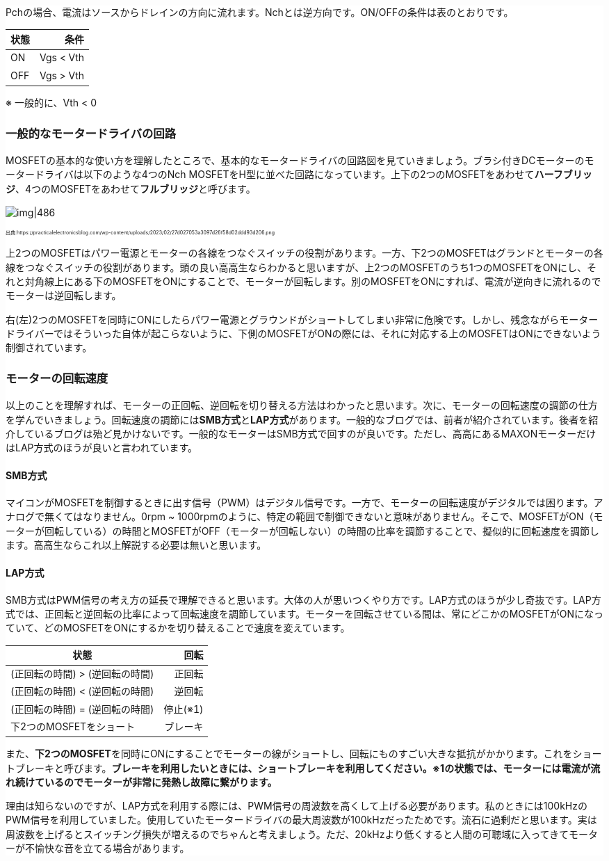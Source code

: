 Pchの場合、電流はソースからドレインの方向に流れます。Nchとは逆方向です。ON/OFFの条件は表のとおりです。

| 状態  |        条件 |
| --- | --------: |
| ON  | Vgs < Vth |
| OFF | Vgs > Vth |
※ 一般的に、Vth < 0

### 一般的なモータードライバの回路
MOSFETの基本的な使い方を理解したところで、基本的なモータードライバの回路図を見ていきましょう。ブラシ付きDCモーターのモータードライバは以下のような4つのNch MOSFETをH型に並べた回路になっています。上下の2つのMOSFETをあわせて**ハーフブリッジ**、4つのMOSFETをあわせて**フルブリッジ**と呼びます。

![img|486](https://practicalelectronicsblog.com/wp-content/uploads/2023/02/27d027053a3097d26f58d02ddd93d206.png)
<div style="font-size: 0.5em">出典:https://practicalelectronicsblog.com/wp-content/uploads/2023/02/27d027053a3097d26f58d02ddd93d206.png</div>

上2つのMOSFETはパワー電源とモーターの各線をつなぐスイッチの役割があります。一方、下2つのMOSFETはグランドとモーターの各線をつなぐスイッチの役割があります。頭の良い高高生ならわかると思いますが、上2つのMOSFETのうち1つのMOSFETをONにし、それと対角線上にある下のMOSFETをONにすることで、モーターが回転します。別のMOSFETをONにすれば、電流が逆向きに流れるのでモーターは逆回転します。

右(左)2つのMOSFETを同時にONにしたらパワー電源とグラウンドがショートしてしまい非常に危険です。しかし、残念ながらモータードライバーではそういった自体が起こらないように、下側のMOSFETがONの際には、それに対応する上のMOSFETはONにできないよう制御されています。

### モーターの回転速度
以上のことを理解すれば、モーターの正回転、逆回転を切り替える方法はわかったと思います。次に、モーターの回転速度の調節の仕方を学んでいきましょう。回転速度の調節には**SMB方式**と**LAP方式**があります。一般的なブログでは、前者が紹介されています。後者を紹介しているブログは殆ど見かけないです。一般的なモーターはSMB方式で回すのが良いです。ただし、高高にあるMAXONモーターだけはLAP方式のほうが良いと言われています。

#### SMB方式
マイコンがMOSFETを制御するときに出す信号（PWM）はデジタル信号です。一方で、モーターの回転速度がデジタルでは困ります。アナログで無くてはなりません。0rpm ~ 1000rpmのように、特定の範囲で制御できないと意味がありません。そこで、MOSFETがON（モーターが回転している）の時間とMOSFETがOFF（モーターが回転しない）の時間の比率を調節することで、擬似的に回転速度を調節します。高高生ならこれ以上解説する必要は無いと思います。

#### LAP方式
SMB方式はPWM信号の考え方の延長で理解できると思います。大体の人が思いつくやり方です。LAP方式のほうが少し奇抜です。LAP方式では、正回転と逆回転の比率によって回転速度を調節しています。モーターを回転させている間は、常にどこかのMOSFETがONになっていて、どのMOSFETをONにするかを切り替えることで速度を変えています。

| 状態                  |     回転 |
| ------------------- | -----: |
| (正回転の時間) > (逆回転の時間) |    正回転 |
| (正回転の時間) < (逆回転の時間) |    逆回転 |
| (正回転の時間) = (逆回転の時間) | 停止(※1) |
| 下2つのMOSFETをショート     |   ブレーキ |

また、**下2つのMOSFET**を同時にONにすることでモーターの線がショートし、回転にものすごい大きな抵抗がかかります。これをショートブレーキと呼びます。**ブレーキを利用したいときには、ショートブレーキを利用してください。※1の状態では、モーターには電流が流れ続けているのでモーターが非常に発熱し故障に繋がります。**

理由は知らないのですが、LAP方式を利用する際には、PWM信号の周波数を高くして上げる必要があります。私のときには100kHzのPWM信号を利用していました。使用していたモータードライバの最大周波数が100kHzだったためです。流石に過剰だと思います。実は周波数を上げるとスイッチング損失が増えるのでちゃんと考えましょう。ただ、20kHzより低くすると人間の可聴域に入ってきてモーターが不愉快な音を立てる場合があります。
